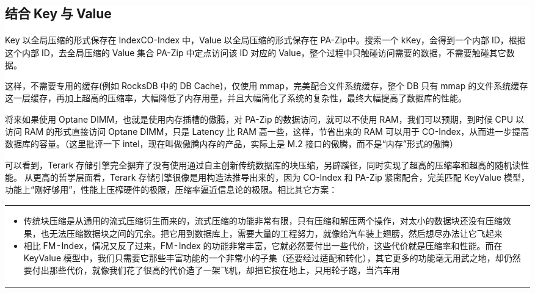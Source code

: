 ## 结合 Key 与 Value
Key 以全局压缩的形式保存在 IndexCO-Index 中，Value 以全局压缩的形式保存在 PA-Zip中。搜索一个 kKey，会得到一个内部 ID，根据这个内部 ID，去全局压缩的 Value 集合 PA-Zip 中定点访问该 ID 对应的 Value，整个过程中只触碰访问需要的数据，不需要触碰其它数据。

这样，不需要专用的缓存(例如 RocksDB 中的 DB Cache)，仅使用 mmap，完美配合文件系统缓存，整个 DB 只有 mmap 的文件系统缓存这一层缓存，再加上超高的压缩率，大幅降低了内存用量，并且大幅简化了系统的复杂性，最终大幅提高了数据库的性能。

将来如果使用 Optane DIMM，也就是使用内存插槽的傲腾，对 PA-Zip 的数据访问，就可以不使用 RAM，我们可以预期，到时候 CPU 以访问 RAM 的形式直接访问 Optane DIMM，只是 Latency 比 RAM 高一些，这样，节省出来的 RAM 可以用于 CO-Index，从而进一步提高数据库的容量。（这里批评一下 intel，现在叫做傲腾内存的产品，实际上是 M.2 接口的傲腾，而不是“内存”形式的傲腾）

可以看到，Terark 存储引擎完全摒弃了没有使用通过自主创新传统数据库的块压缩，另辟蹊径，同时实现了超高的压缩率和超高的随机读性能。
从更高的哲学层面看，Terark 存储引擎很像是用构造法推导出来的，因为 CO-Index 和 PA-Zip 紧密配合，完美匹配 KeyValue 模型，功能上“刚好够用”，性能上压榨硬件的极限，压缩率逼近信息论的极限。相比其它方案：<table><tr><td>
<ul>
<li>
  传统块压缩是从通用的流式压缩衍生而来的，流式压缩的功能非常有限，只有压缩和解压两个操作，对太小的数据块还没有压缩效果，也无法压缩数据块之间的冗余。把它用到数据库上，需要大量的工程努力，就像给汽车装上翅膀，然后想尽办法让它飞起来
</li>
<li>
相比 FM-Index，情况又反了过来，FM-Index 的功能非常丰富，它就必然要付出一些代价，这些代价就是压缩率和性能。而在 KeyValue 模型中，我们只需要它那些丰富功能的一个非常小的子集（还要经过适配和转化），其它更多的功能毫无用武之地，却仍然要付出那些代价，就像我们花了很高的代价造了一架飞机，却把它按在地上，只用轮子跑，当汽车用
</li>
</td></tr></table>
